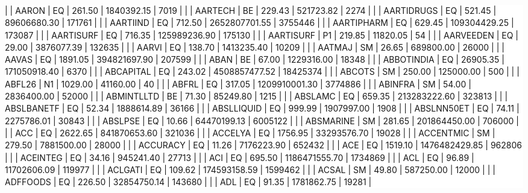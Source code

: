 |  | AARON | EQ | 261.50 | 1840392.15 | 7019 |
|  | AARTECH | BE | 229.43 | 521723.82 | 2274 |
|  | AARTIDRUGS | EQ | 521.45 | 89606680.30 | 171761 |
|  | AARTIIND | EQ | 712.50 | 2652807701.55 | 3755446 |
|  | AARTIPHARM | EQ | 629.45 | 109304429.25 | 173087 |
|  | AARTISURF | EQ | 716.35 | 125989236.90 | 175130 |
|  | AARTISURF | P1 | 219.85 | 11820.05 | 54 |
|  | AARVEEDEN | EQ | 29.00 | 3876077.39 | 132635 |
|  | AARVI | EQ | 138.70 | 1413235.40 | 10209 |
|  | AATMAJ | SM | 26.65 | 689800.00 | 26000 |
|  | AAVAS | EQ | 1891.05 | 394821697.90 | 207599 |
|  | ABAN | BE | 67.00 | 1229316.00 | 18348 |
|  | ABBOTINDIA | EQ | 26905.35 | 171050918.40 | 6370 |
|  | ABCAPITAL | EQ | 243.02 | 4508857477.52 | 18425374 |
|  | ABCOTS | SM | 250.00 | 125000.00 | 500 |
|  | ABFL26 | N1 | 1029.00 | 41160.00 | 40 |
|  | ABFRL | EQ | 317.05 | 1209910001.30 | 3774886 |
|  | ABINFRA | SM | 54.00 | 2836400.00 | 52000 |
|  | ABMINTLLTD | BE | 71.30 | 85249.80 | 1215 |
|  | ABSLAMC | EQ | 659.35 | 213283222.60 | 323813 |
|  | ABSLBANETF | EQ | 52.34 | 1888614.89 | 36166 |
|  | ABSLLIQUID | EQ | 999.99 | 1907997.00 | 1908 |
|  | ABSLNN50ET | EQ | 74.11 | 2275786.01 | 30843 |
|  | ABSLPSE | EQ | 10.66 | 64470199.13 | 6005122 |
|  | ABSMARINE | SM | 281.65 | 201864450.00 | 706000 |
|  | ACC | EQ | 2622.65 | 841870653.60 | 321036 |
|  | ACCELYA | EQ | 1756.95 | 33293576.70 | 19028 |
|  | ACCENTMIC | SM | 279.50 | 7881500.00 | 28000 |
|  | ACCURACY | EQ | 11.26 | 7176223.90 | 652432 |
|  | ACE | EQ | 1519.10 | 1476482429.85 | 962806 |
|  | ACEINTEG | EQ | 34.16 | 945241.40 | 27713 |
|  | ACI | EQ | 695.50 | 1186471555.70 | 1734869 |
|  | ACL | EQ | 96.89 | 11702606.09 | 119977 |
|  | ACLGATI | EQ | 109.62 | 174593158.59 | 1599462 |
|  | ACSAL | SM | 49.80 | 587250.00 | 12000 |
|  | ADFFOODS | EQ | 226.50 | 32854750.14 | 143680 |
|  | ADL | EQ | 91.35 | 1781862.75 | 19281 |